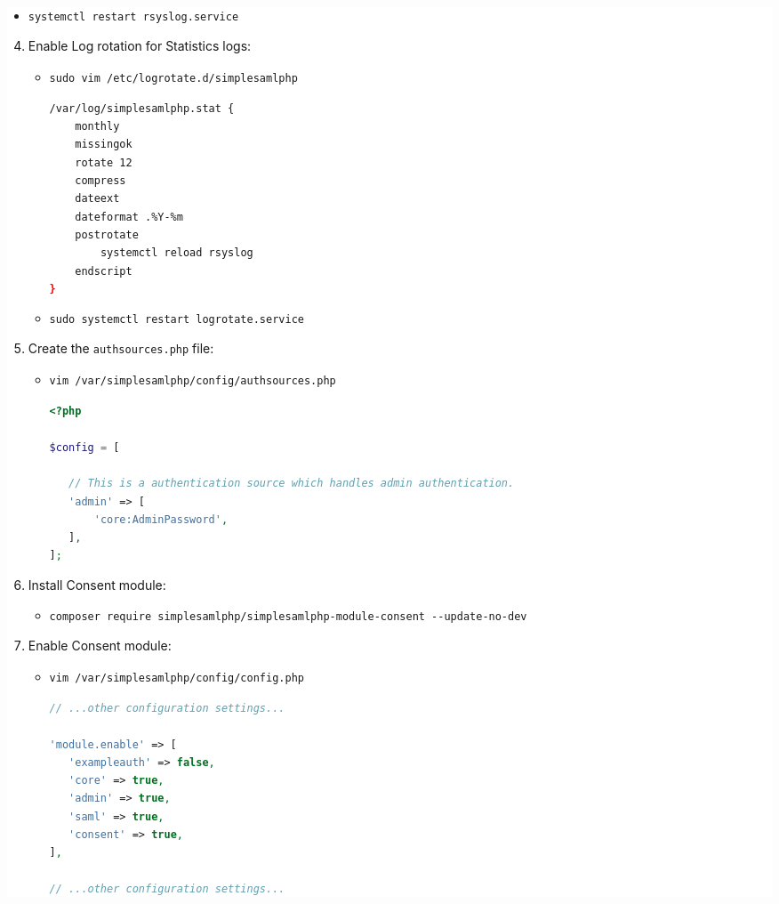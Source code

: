    * `systemctl restart rsyslog.service`

4. Enable Log rotation for Statistics logs:

   * `sudo vim /etc/logrotate.d/simplesamlphp`

     ```bash
     /var/log/simplesamlphp.stat {
         monthly
         missingok
         rotate 12
         compress
         dateext
         dateformat .%Y-%m
         postrotate
             systemctl reload rsyslog
         endscript
     }
     ```

   * `sudo systemctl restart logrotate.service`

5. Create the `authsources.php` file:
   * `vim /var/simplesamlphp/config/authsources.php`

     ```php
     <?php

     $config = [

        // This is a authentication source which handles admin authentication.
        'admin' => [
            'core:AdminPassword',
        ],
     ];   
     ```

6. Install Consent module:
   * `composer require simplesamlphp/simplesamlphp-module-consent --update-no-dev`

7. Enable Consent module:
   * `vim /var/simplesamlphp/config/config.php`

     ```php
     // ...other configuration settings...
     
     'module.enable' => [
        'exampleauth' => false,
        'core' => true,
        'admin' => true,
        'saml' => true,
        'consent' => true,
     ],
     
     // ...other configuration settings...
     ```

